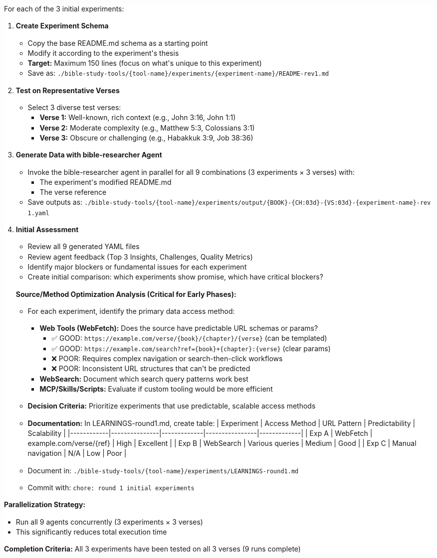 For each of the 3 initial experiments:

1. **Create Experiment Schema**
   - Copy the base README.md schema as a starting point
   - Modify it according to the experiment's thesis
   - **Target:** Maximum 150 lines (focus on what's unique to this experiment)
   - Save as: `./bible-study-tools/{tool-name}/experiments/{experiment-name}/README-rev1.md`

2. **Test on Representative Verses**
   - Select 3 diverse test verses:
     - **Verse 1:** Well-known, rich context (e.g., John 3:16, John 1:1)
     - **Verse 2:** Moderate complexity (e.g., Matthew 5:3, Colossians 3:1)
     - **Verse 3:** Obscure or challenging (e.g., Habakkuk 3:9, Job 38:36)

3. **Generate Data with bible-researcher Agent**
   - Invoke the bible-researcher agent in parallel for all 9 combinations (3 experiments × 3 verses) with:
     - The experiment's modified README.md
     - The verse reference
   - Save outputs as: `./bible-study-tools/{tool-name}/experiments/output/{BOOK}-{CH:03d}-{VS:03d}-{experiment-name}-rev1.yaml`

4. **Initial Assessment**
   - Review all 9 generated YAML files
   - Review agent feedback (Top 3 Insights, Challenges, Quality Metrics)
   - Identify major blockers or fundamental issues for each experiment
   - Create initial comparison: which experiments show promise, which have critical blockers?

   **Source/Method Optimization Analysis (Critical for Early Phases):**
   - For each experiment, identify the primary data access method:
     - **Web Tools (WebFetch):** Does the source have predictable URL schemas or params?
       - ✅ GOOD: `https://example.com/verse/{book}/{chapter}/{verse}` (can be templated)
       - ✅ GOOD: `https://example.com/search?ref={book}+{chapter}:{verse}` (clear params)
       - ❌ POOR: Requires complex navigation or search-then-click workflows
       - ❌ POOR: Inconsistent URL structures that can't be predicted
     - **WebSearch:** Document which search query patterns work best
     - **MCP/Skills/Scripts:** Evaluate if custom tooling would be more efficient
   - **Decision Criteria:** Prioritize experiments that use predictable, scalable access methods
   - **Documentation:** In LEARNINGS-round1.md, create table:
     | Experiment | Access Method | URL Pattern | Predictability | Scalability |
     |------------|---------------|-------------|----------------|-------------|
     | Exp A | WebFetch | example.com/verse/{ref} | High | Excellent |
     | Exp B | WebSearch | Various queries | Medium | Good |
     | Exp C | Manual navigation | N/A | Low | Poor |

   - Document in: `./bible-study-tools/{tool-name}/experiments/LEARNINGS-round1.md`
   - Commit with: `chore: round 1 initial experiments`

**Parallelization Strategy:**
- Run all 9 agents concurrently (3 experiments × 3 verses)
- This significantly reduces total execution time

**Completion Criteria:** All 3 experiments have been tested on all 3 verses (9 runs complete)
